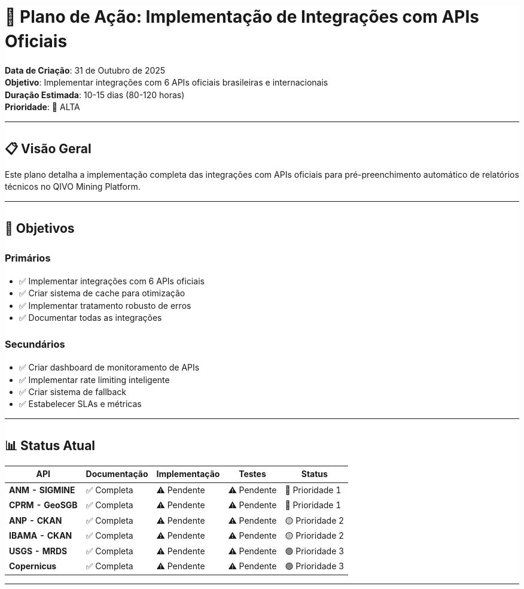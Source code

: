 # 🔗 Plano de Ação: Implementação de Integrações com APIs Oficiais

**Data de Criação**: 31 de Outubro de 2025  
**Objetivo**: Implementar integrações com 6 APIs oficiais brasileiras e internacionais  
**Duração Estimada**: 10-15 dias (80-120 horas)  
**Prioridade**: 🔴 ALTA

---

## 📋 Visão Geral

Este plano detalha a implementação completa das integrações com APIs oficiais para pré-preenchimento automático de relatórios técnicos no QIVO Mining Platform.

---

## 🎯 Objetivos

### Primários
- ✅ Implementar integrações com 6 APIs oficiais
- ✅ Criar sistema de cache para otimização
- ✅ Implementar tratamento robusto de erros
- ✅ Documentar todas as integrações

### Secundários
- ✅ Criar dashboard de monitoramento de APIs
- ✅ Implementar rate limiting inteligente
- ✅ Criar sistema de fallback
- ✅ Estabelecer SLAs e métricas

---

## 📊 Status Atual

| API | Documentação | Implementação | Testes | Status |
|-----|--------------|---------------|--------|--------|
| **ANM - SIGMINE** | ✅ Completa | ⚠️ Pendente | ⚠️ Pendente | 🔴 Prioridade 1 |
| **CPRM - GeoSGB** | ✅ Completa | ⚠️ Pendente | ⚠️ Pendente | 🔴 Prioridade 1 |
| **ANP - CKAN** | ✅ Completa | ⚠️ Pendente | ⚠️ Pendente | 🟡 Prioridade 2 |
| **IBAMA - CKAN** | ✅ Completa | ⚠️ Pendente | ⚠️ Pendente | 🟡 Prioridade 2 |
| **USGS - MRDS** | ✅ Completa | ⚠️ Pendente | ⚠️ Pendente | 🟢 Prioridade 3 |
| **Copernicus** | ✅ Completa | ⚠️ Pendente | ⚠️ Pendente | 🟢 Prioridade 3 |

---
